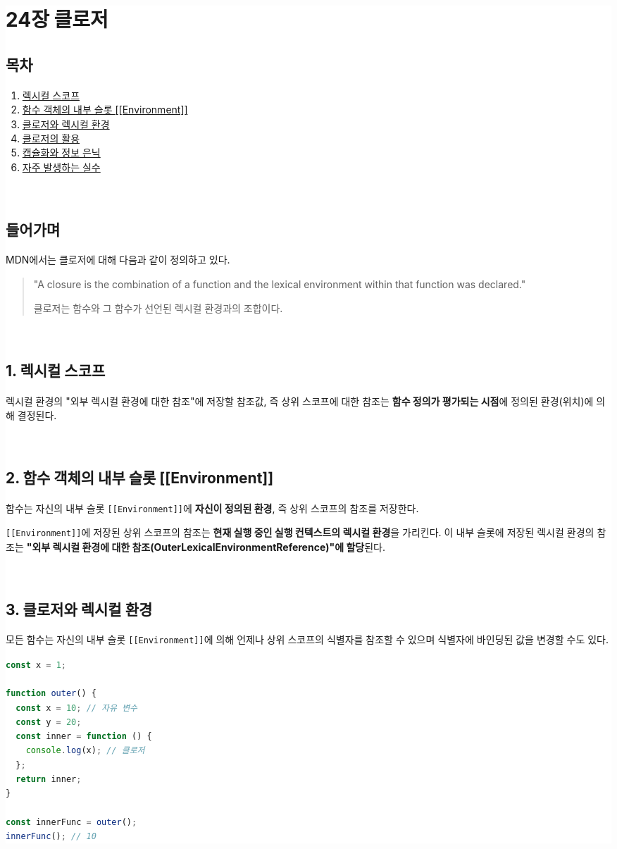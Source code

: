 # 24장 클로저

## 목차

1. [렉시컬 스코프](#1-렉시컬-스코프)
2. [함수 객체의 내부 슬롯 [[Environment]]](#2-함수-객체의-내부-슬롯-environment)
3. [클로저와 렉시컬 환경](#3-클로저와-렉시컬-환경)
4. [클로저의 활용](#4-클로저의-활용)
5. [캡슐화와 정보 은닉](#5-캡슐화와-정보-은닉)
6. [자주 발생하는 실수](#6-자주-발생하는-실수)

<br />

## 들어가며

MDN에서는 클로저에 대해 다음과 같이 정의하고 있다.

> "A closure is the combination of a function and the lexical environment within that function was declared."
>
> 클로저는 함수와 그 함수가 선언된 렉시컬 환경과의 조합이다.

<br />

## 1. 렉시컬 스코프

렉시컬 환경의 "외부 렉시컬 환경에 대한 참조"에 저장할 참조값, 즉 상위 스코프에 대한 참조는 **함수 정의가 평가되는 시점**에 정의된 환경(위치)에 의해 결정된다.

<br />

## 2. 함수 객체의 내부 슬롯 [[Environment]]

함수는 자신의 내부 슬롯 `[[Environment]]`에 **자신이 정의된 환경**, 즉 상위 스코프의 참조를 저장한다.

`[[Environment]]`에 저장된 상위 스코프의 참조는 **현재 실행 중인 실행 컨텍스트의 렉시컬 환경**을 가리킨다. 이 내부 슬롯에 저장된 렉시컬 환경의 참조는 **"외부 렉시컬 환경에 대한 참조(OuterLexicalEnvironmentReference)"에 할당**된다.

<br />

## 3. 클로저와 렉시컬 환경

모든 함수는 자신의 내부 슬롯 `[[Environment]]`에 의해 언제나 상위 스코프의 식별자를 참조할 수 있으며 식별자에 바인딩된 값을 변경할 수도 있다.

```js
const x = 1;

function outer() {
  const x = 10; // 자유 변수
  const y = 20;
  const inner = function () {
    console.log(x); // 클로저
  };
  return inner;
}

const innerFunc = outer();
innerFunc(); // 10
```
